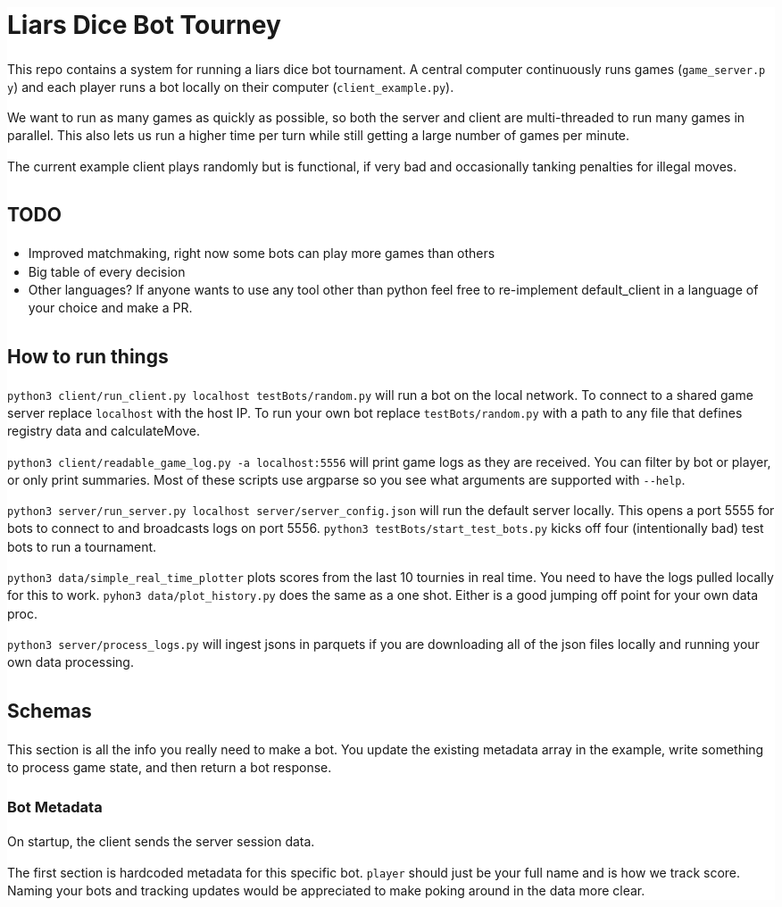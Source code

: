 # Liars Dice Bot Tourney

This repo contains a system for running a liars dice bot tournament. A central computer continuously runs games (`game_server.py`) and each player runs a bot locally on their computer (`client_example.py`). 

We want to run as many games as quickly as possible, so both the server and client are multi-threaded to run many games in parallel. This also lets us run a higher time per turn while still getting a large number of games per minute.

The current example client plays randomly but is functional, if very bad and occasionally tanking penalties for illegal moves. 

## TODO
 - Improved matchmaking, right now some bots can play more games than others
 - Big table of every decision
 - Other languages? If anyone wants to use any tool other than python feel free to re-implement default_client in a language of your choice and make a PR. 

## How to run things

`python3 client/run_client.py localhost testBots/random.py` will run a bot on the local network. To connect to a shared game server replace `localhost` with the host IP. To run your own bot replace `testBots/random.py` with a path to any file that defines registry data and calculateMove. 

`python3 client/readable_game_log.py -a localhost:5556` will print game logs as they are received. You can filter by bot or player, or only print summaries. Most of these scripts use argparse so you see what arguments are supported with `--help`. 

`python3 server/run_server.py localhost server/server_config.json` will run the default server locally. This opens a port 5555 for bots to connect to and broadcasts logs on port 5556. `python3 testBots/start_test_bots.py` kicks off four (intentionally bad) test bots to run a tournament. 


`python3 data/simple_real_time_plotter` plots scores from the last 10 tournies in real time. You need to have the logs pulled locally for this to work. `pyhon3 data/plot_history.py` does the same as a one shot. Either is a good jumping off point for your own data proc. 

`python3 server/process_logs.py` will ingest jsons in parquets if you are downloading all of the json files locally and running your own data processing. 

## Schemas

This section is all the info you really need to make a bot. You update the existing metadata array in the example, write something to process game state, and then return a bot response. 

### Bot Metadata
On startup, the client sends the server session data. 

The first section is hardcoded metadata for this specific bot. `player` should just be your full name and is how we track score. Naming your bots and tracking updates would be appreciated to make poking around in the data more clear. 
